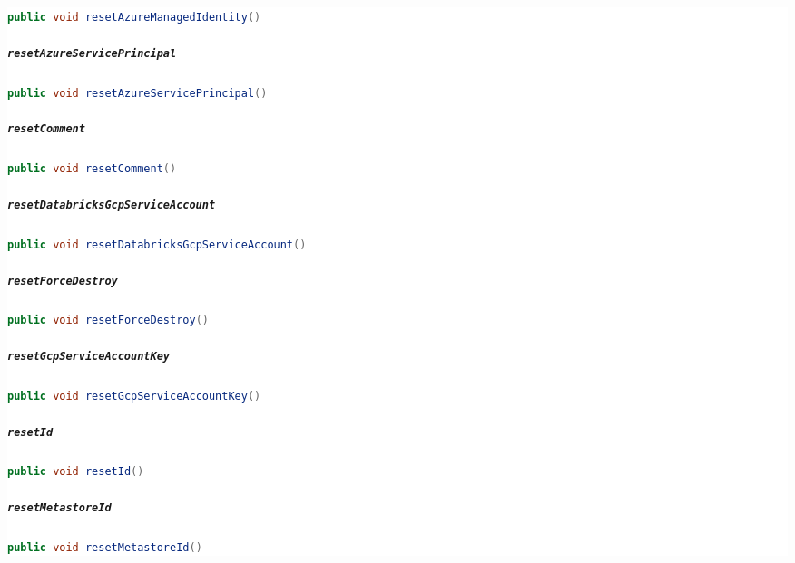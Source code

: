 ```java
public void resetAzureManagedIdentity()
```

##### `resetAzureServicePrincipal` <a name="resetAzureServicePrincipal" id="@cdktf/provider-databricks.storageCredential.StorageCredential.resetAzureServicePrincipal"></a>

```java
public void resetAzureServicePrincipal()
```

##### `resetComment` <a name="resetComment" id="@cdktf/provider-databricks.storageCredential.StorageCredential.resetComment"></a>

```java
public void resetComment()
```

##### `resetDatabricksGcpServiceAccount` <a name="resetDatabricksGcpServiceAccount" id="@cdktf/provider-databricks.storageCredential.StorageCredential.resetDatabricksGcpServiceAccount"></a>

```java
public void resetDatabricksGcpServiceAccount()
```

##### `resetForceDestroy` <a name="resetForceDestroy" id="@cdktf/provider-databricks.storageCredential.StorageCredential.resetForceDestroy"></a>

```java
public void resetForceDestroy()
```

##### `resetGcpServiceAccountKey` <a name="resetGcpServiceAccountKey" id="@cdktf/provider-databricks.storageCredential.StorageCredential.resetGcpServiceAccountKey"></a>

```java
public void resetGcpServiceAccountKey()
```

##### `resetId` <a name="resetId" id="@cdktf/provider-databricks.storageCredential.StorageCredential.resetId"></a>

```java
public void resetId()
```

##### `resetMetastoreId` <a name="resetMetastoreId" id="@cdktf/provider-databricks.storageCredential.StorageCredential.resetMetastoreId"></a>

```java
public void resetMetastoreId()
```
